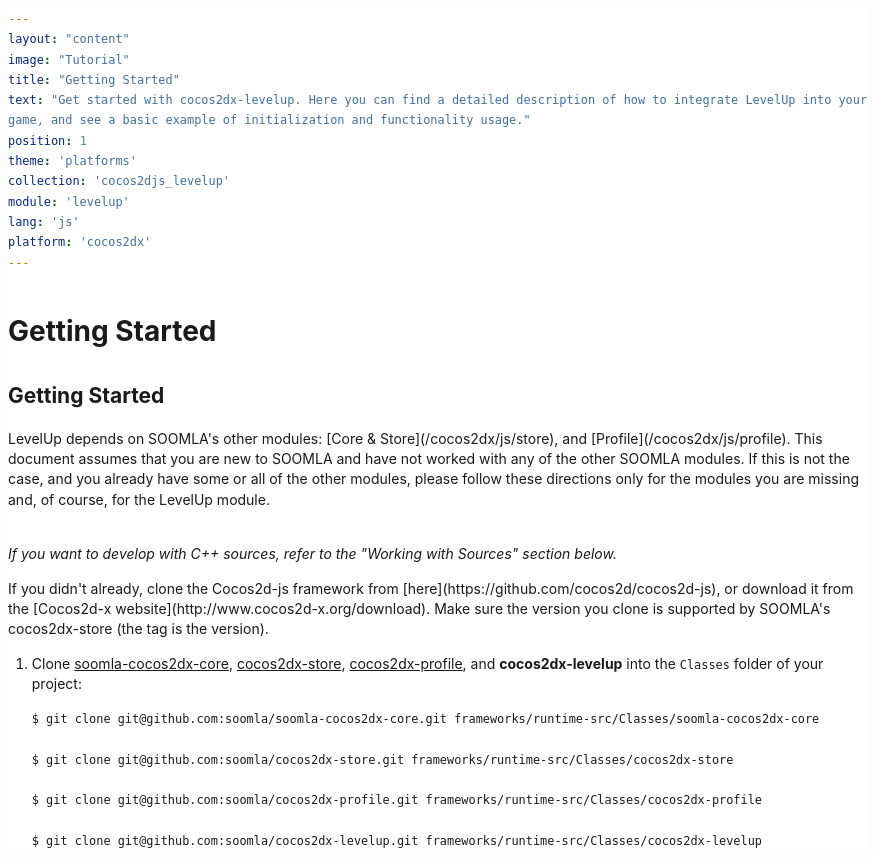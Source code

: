 ```yaml
---
layout: "content"
image: "Tutorial"
title: "Getting Started"
text: "Get started with cocos2dx-levelup. Here you can find a detailed description of how to integrate LevelUp into your game, and see a basic example of initialization and functionality usage."
position: 1
theme: 'platforms'
collection: 'cocos2djs_levelup'
module: 'levelup'
lang: 'js' 
platform: 'cocos2dx'
---
```


# Getting Started

## Getting Started

<div class="info-box">LevelUp depends on SOOMLA's other modules: [Core & Store](/cocos2dx/js/store), and 
[Profile](/cocos2dx/js/profile). This document assumes that you are new to SOOMLA and have not worked with any of the 
other SOOMLA modules. If this is not the case, and you already have some or all of the other modules, please follow 
these directions only for the modules you are missing and, of course, for the LevelUp module.</div>

<br>

*If you want to develop with C++ sources, refer to the "Working with Sources" section below.*

<div class="info-box">If you didn't already, clone the Cocos2d-js framework from [here](https://github.com/cocos2d/cocos2d-js), 
or download it from the [Cocos2d-x website](http://www.cocos2d-x.org/download). Make sure the version you clone is 
supported by SOOMLA's cocos2dx-store (the tag is the version).</div>

1. Clone [soomla-cocos2dx-core](https://github.com/soomla/soomla-cocos2dx-core), [cocos2dx-store](https://github.com/soomla/cocos2dx-store), [cocos2dx-profile](https://github.com/soomla/cocos2dx-profile), and **cocos2dx-levelup** into the `Classes` folder of your project:

    ```
    $ git clone git@github.com:soomla/soomla-cocos2dx-core.git frameworks/runtime-src/Classes/soomla-cocos2dx-core

    $ git clone git@github.com:soomla/cocos2dx-store.git frameworks/runtime-src/Classes/cocos2dx-store

    $ git clone git@github.com:soomla/cocos2dx-profile.git frameworks/runtime-src/Classes/cocos2dx-profile

    $ git clone git@github.com:soomla/cocos2dx-levelup.git frameworks/runtime-src/Classes/cocos2dx-levelup
    ```
